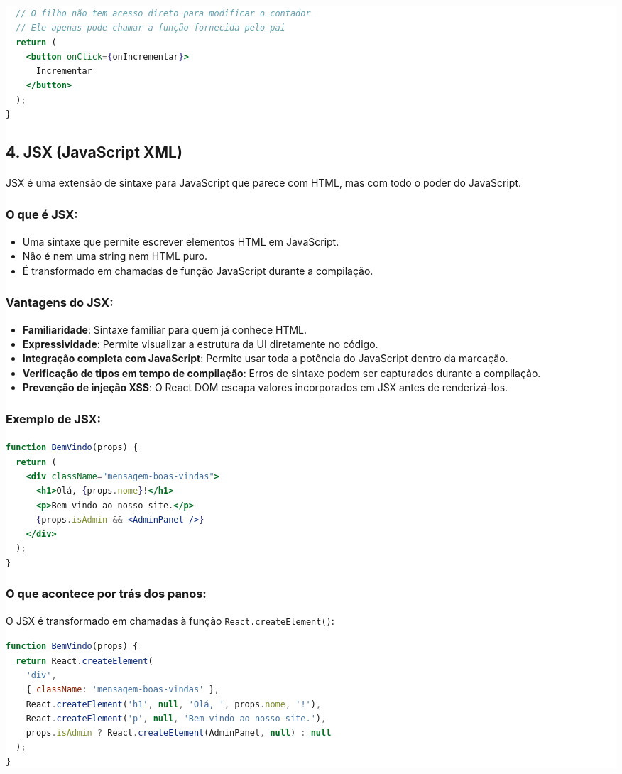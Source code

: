 ```jsx
  // O filho não tem acesso direto para modificar o contador
  // Ele apenas pode chamar a função fornecida pelo pai
  return (
    <button onClick={onIncrementar}>
      Incrementar
    </button>
  );
}
```

## 4. JSX (JavaScript XML)

JSX é uma extensão de sintaxe para JavaScript que parece com HTML, mas com todo o poder do JavaScript.

### O que é JSX:

- Uma sintaxe que permite escrever elementos HTML em JavaScript.
- Não é nem uma string nem HTML puro.
- É transformado em chamadas de função JavaScript durante a compilação.

### Vantagens do JSX:

- **Familiaridade**: Sintaxe familiar para quem já conhece HTML.
- **Expressividade**: Permite visualizar a estrutura da UI diretamente no código.
- **Integração completa com JavaScript**: Permite usar toda a potência do JavaScript dentro da marcação.
- **Verificação de tipos em tempo de compilação**: Erros de sintaxe podem ser capturados durante a compilação.
- **Prevenção de injeção XSS**: O React DOM escapa valores incorporados em JSX antes de renderizá-los.

### Exemplo de JSX:

```jsx
function BemVindo(props) {
  return (
    <div className="mensagem-boas-vindas">
      <h1>Olá, {props.nome}!</h1>
      <p>Bem-vindo ao nosso site.</p>
      {props.isAdmin && <AdminPanel />}
    </div>
  );
}
```

### O que acontece por trás dos panos:

O JSX é transformado em chamadas à função `React.createElement()`:

```javascript
function BemVindo(props) {
  return React.createElement(
    'div',
    { className: 'mensagem-boas-vindas' },
    React.createElement('h1', null, 'Olá, ', props.nome, '!'),
    React.createElement('p', null, 'Bem-vindo ao nosso site.'),
    props.isAdmin ? React.createElement(AdminPanel, null) : null
  );
}
```
